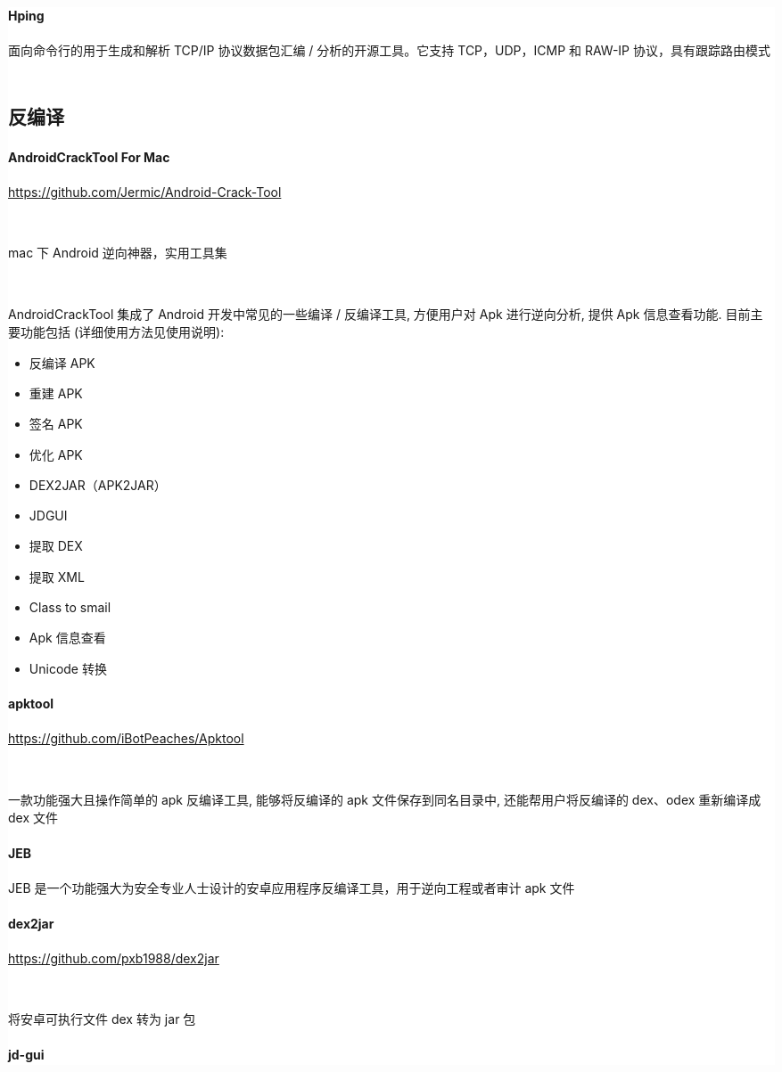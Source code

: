 #### Hping

面向命令行的用于生成和解析 TCP/IP 协议数据包汇编 / 分析的开源工具。它支持 TCP，UDP，ICMP 和 RAW-IP 协议，具有跟踪路由模式  
​

反编译
---

#### AndroidCrackTool For Mac

https://github.com/Jermic/Android-Crack-Tool

 

mac 下 Android 逆向神器，实用工具集

 

AndroidCrackTool 集成了 Android 开发中常见的一些编译 / 反编译工具, 方便用户对 Apk 进行逆向分析, 提供 Apk 信息查看功能. 目前主要功能包括 (详细使用方法见使用说明):

*   反编译 APK
*   重建 APK
    
*   签名 APK
    
*   优化 APK
    
*   DEX2JAR（APK2JAR）
    
*   JDGUI
    
*   提取 DEX
    
*   提取 XML
    
*   Class to smail
    
*   Apk 信息查看
    
*   Unicode 转换
    

#### apktool

https://github.com/iBotPeaches/Apktool

 

一款功能强大且操作简单的 apk 反编译工具, 能够将反编译的 apk 文件保存到同名目录中, 还能帮用户将反编译的 dex、odex 重新编译成 dex 文件

#### JEB

JEB 是一个功能强大为安全专业人士设计的安卓应用程序反编译工具，用于逆向工程或者审计 apk 文件

#### dex2jar

https://github.com/pxb1988/dex2jar

 

将安卓可执行文件 dex 转为 jar 包

#### jd-gui
